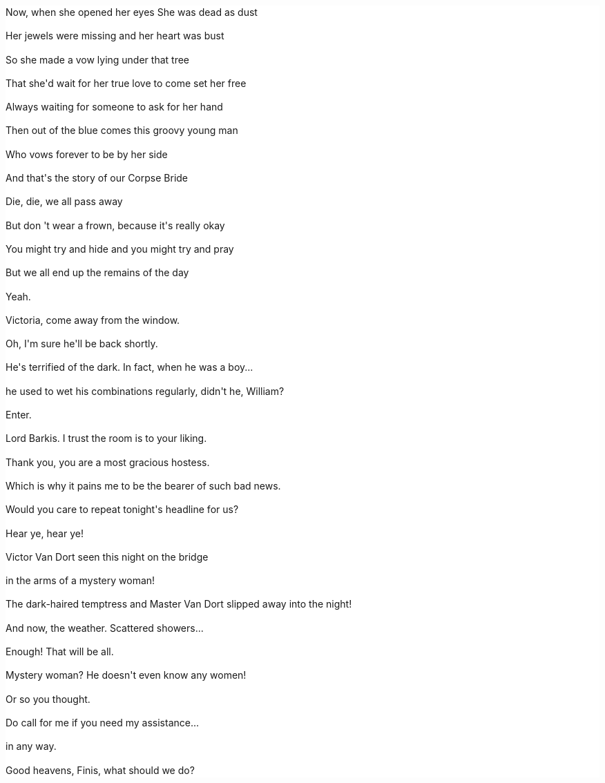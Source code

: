 Now, when she opened her eyes She was dead as dust

Her jewels were missing and her heart was bust

So she made a vow lying under that tree

That she'd wait for her true love to come set her free

Always waiting for someone to ask for her hand

Then out of the blue comes this groovy young man

Who vows forever to be by her side

And that's the story of our Corpse Bride

Die, die, we all pass away

But don 't wear a frown, because it's really okay

You might try and hide and you might try and pray

But we all end up the remains of the day

Yeah.

Victoria, come away from the window.

Oh, I'm sure he'll be back shortly.

He's terrified of the dark. In fact, when he was a boy...

he used to wet his combinations regularly, didn't he, William?

Enter.

Lord Barkis. I trust the room is to your liking.

Thank you, you are a most gracious hostess.

Which is why it pains me to be the bearer of such bad news.

Would you care to repeat tonight's headline for us?

Hear ye, hear ye!

Victor Van Dort seen this night on the bridge

in the arms of a mystery woman!

The dark-haired temptress and Master Van Dort slipped away into the night!

And now, the weather. Scattered showers...

Enough! That will be all.

Mystery woman? He doesn't even know any women!

Or so you thought.

Do call for me if you need my assistance...

in any way.

Good heavens, Finis, what should we do?
